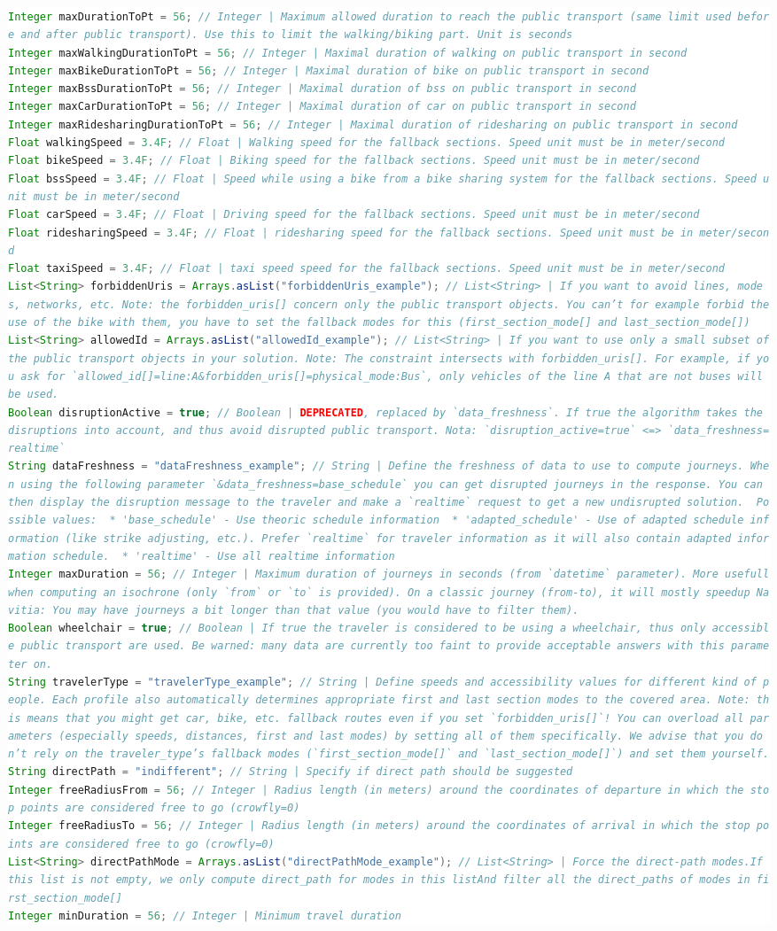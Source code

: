 ```java
Integer maxDurationToPt = 56; // Integer | Maximum allowed duration to reach the public transport (same limit used before and after public transport). Use this to limit the walking/biking part. Unit is seconds
Integer maxWalkingDurationToPt = 56; // Integer | Maximal duration of walking on public transport in second
Integer maxBikeDurationToPt = 56; // Integer | Maximal duration of bike on public transport in second
Integer maxBssDurationToPt = 56; // Integer | Maximal duration of bss on public transport in second
Integer maxCarDurationToPt = 56; // Integer | Maximal duration of car on public transport in second
Integer maxRidesharingDurationToPt = 56; // Integer | Maximal duration of ridesharing on public transport in second
Float walkingSpeed = 3.4F; // Float | Walking speed for the fallback sections. Speed unit must be in meter/second
Float bikeSpeed = 3.4F; // Float | Biking speed for the fallback sections. Speed unit must be in meter/second
Float bssSpeed = 3.4F; // Float | Speed while using a bike from a bike sharing system for the fallback sections. Speed unit must be in meter/second
Float carSpeed = 3.4F; // Float | Driving speed for the fallback sections. Speed unit must be in meter/second
Float ridesharingSpeed = 3.4F; // Float | ridesharing speed for the fallback sections. Speed unit must be in meter/second
Float taxiSpeed = 3.4F; // Float | taxi speed speed for the fallback sections. Speed unit must be in meter/second
List<String> forbiddenUris = Arrays.asList("forbiddenUris_example"); // List<String> | If you want to avoid lines, modes, networks, etc. Note: the forbidden_uris[] concern only the public transport objects. You can’t for example forbid the use of the bike with them, you have to set the fallback modes for this (first_section_mode[] and last_section_mode[])
List<String> allowedId = Arrays.asList("allowedId_example"); // List<String> | If you want to use only a small subset of the public transport objects in your solution. Note: The constraint intersects with forbidden_uris[]. For example, if you ask for `allowed_id[]=line:A&forbidden_uris[]=physical_mode:Bus`, only vehicles of the line A that are not buses will be used.
Boolean disruptionActive = true; // Boolean | DEPRECATED, replaced by `data_freshness`. If true the algorithm takes the disruptions into account, and thus avoid disrupted public transport. Nota: `disruption_active=true` <=> `data_freshness=realtime`
String dataFreshness = "dataFreshness_example"; // String | Define the freshness of data to use to compute journeys. When using the following parameter `&data_freshness=base_schedule` you can get disrupted journeys in the response. You can then display the disruption message to the traveler and make a `realtime` request to get a new undisrupted solution.  Possible values:  * 'base_schedule' - Use theoric schedule information  * 'adapted_schedule' - Use of adapted schedule information (like strike adjusting, etc.). Prefer `realtime` for traveler information as it will also contain adapted information schedule.  * 'realtime' - Use all realtime information
Integer maxDuration = 56; // Integer | Maximum duration of journeys in seconds (from `datetime` parameter). More usefull when computing an isochrone (only `from` or `to` is provided). On a classic journey (from-to), it will mostly speedup Navitia: You may have journeys a bit longer than that value (you would have to filter them).
Boolean wheelchair = true; // Boolean | If true the traveler is considered to be using a wheelchair, thus only accessible public transport are used. Be warned: many data are currently too faint to provide acceptable answers with this parameter on.
String travelerType = "travelerType_example"; // String | Define speeds and accessibility values for different kind of people. Each profile also automatically determines appropriate first and last section modes to the covered area. Note: this means that you might get car, bike, etc. fallback routes even if you set `forbidden_uris[]`! You can overload all parameters (especially speeds, distances, first and last modes) by setting all of them specifically. We advise that you don’t rely on the traveler_type’s fallback modes (`first_section_mode[]` and `last_section_mode[]`) and set them yourself.
String directPath = "indifferent"; // String | Specify if direct path should be suggested
Integer freeRadiusFrom = 56; // Integer | Radius length (in meters) around the coordinates of departure in which the stop points are considered free to go (crowfly=0)
Integer freeRadiusTo = 56; // Integer | Radius length (in meters) around the coordinates of arrival in which the stop points are considered free to go (crowfly=0)
List<String> directPathMode = Arrays.asList("directPathMode_example"); // List<String> | Force the direct-path modes.If this list is not empty, we only compute direct_path for modes in this listAnd filter all the direct_paths of modes in first_section_mode[]
Integer minDuration = 56; // Integer | Minimum travel duration
```
